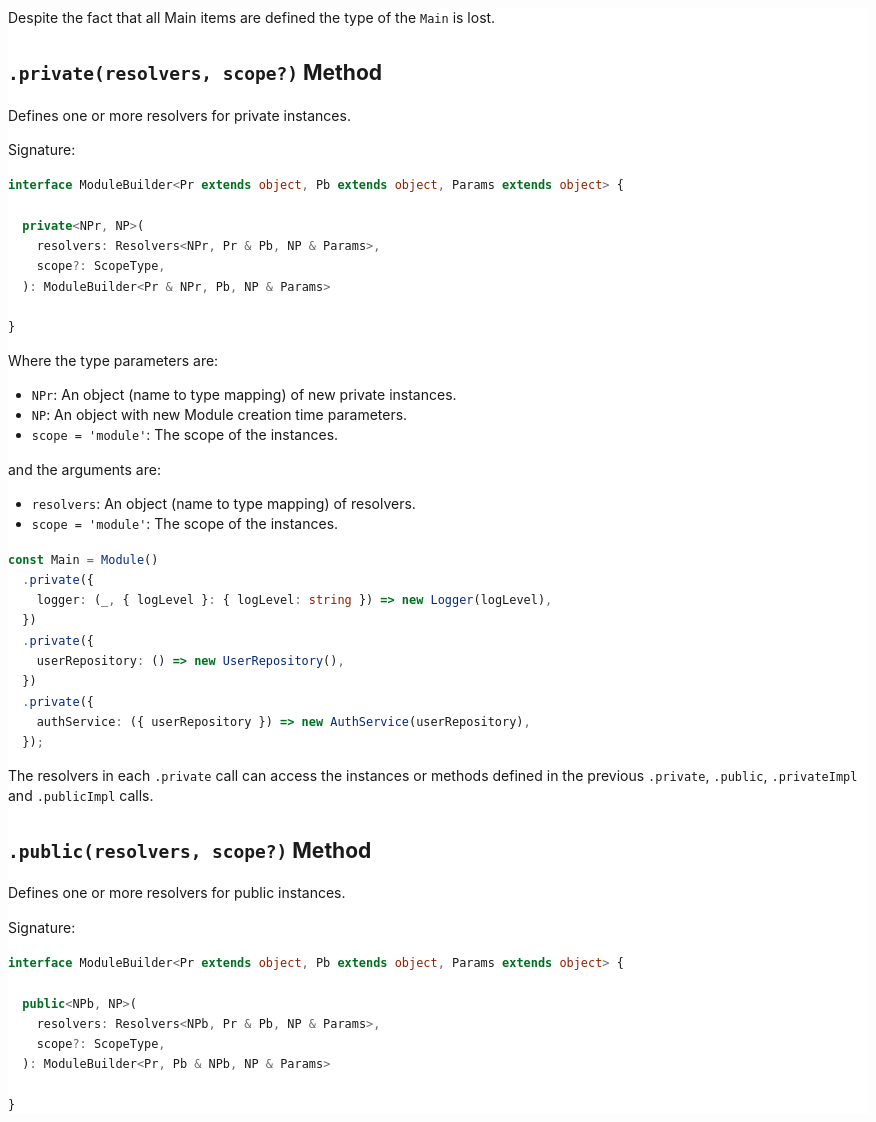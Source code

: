 Despite the fact that all Main items are defined the type of the `Main` is lost.

## `.private(resolvers, scope?)` Method

Defines one or more resolvers for private instances.

Signature:

```ts
interface ModuleBuilder<Pr extends object, Pb extends object, Params extends object> {

  private<NPr, NP>(
    resolvers: Resolvers<NPr, Pr & Pb, NP & Params>,
    scope?: ScopeType,
  ): ModuleBuilder<Pr & NPr, Pb, NP & Params>

}
```

Where the type parameters are:

- `NPr`: An object (name to type mapping) of new private instances.
- `NP`: An object with new Module creation time parameters.
- `scope = 'module'`: The scope of the instances.

and the arguments are:

- `resolvers`: An object (name to type mapping) of resolvers.
- `scope = 'module'`: The scope of the instances.

```ts
const Main = Module()
  .private({
    logger: (_, { logLevel }: { logLevel: string }) => new Logger(logLevel),
  })
  .private({
    userRepository: () => new UserRepository(),
  })
  .private({
    authService: ({ userRepository }) => new AuthService(userRepository),
  });
```

The resolvers in each `.private` call can access the instances or methods defined in the
previous `.private`, `.public`, `.privateImpl` and `.publicImpl` calls.

## `.public(resolvers, scope?)` Method

Defines one or more resolvers for public instances.

Signature:

```ts
interface ModuleBuilder<Pr extends object, Pb extends object, Params extends object> {

  public<NPb, NP>(
    resolvers: Resolvers<NPb, Pr & Pb, NP & Params>,
    scope?: ScopeType,
  ): ModuleBuilder<Pr, Pb & NPb, NP & Params>

}
```
